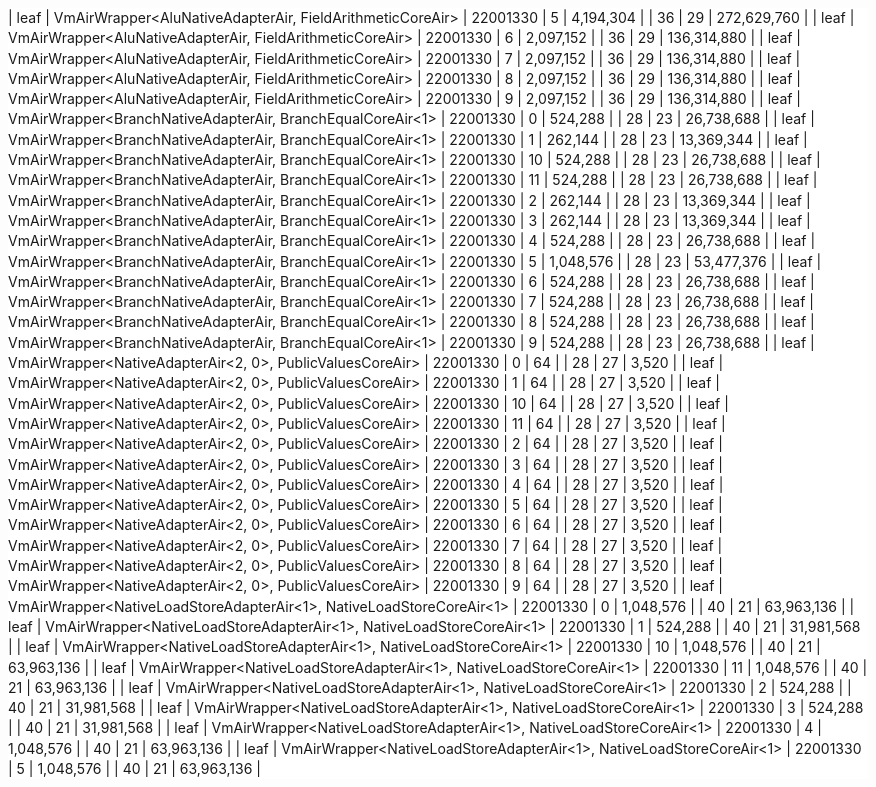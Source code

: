 | leaf | VmAirWrapper<AluNativeAdapterAir, FieldArithmeticCoreAir> | 22001330 | 5 | 4,194,304 |  | 36 | 29 | 272,629,760 | 
| leaf | VmAirWrapper<AluNativeAdapterAir, FieldArithmeticCoreAir> | 22001330 | 6 | 2,097,152 |  | 36 | 29 | 136,314,880 | 
| leaf | VmAirWrapper<AluNativeAdapterAir, FieldArithmeticCoreAir> | 22001330 | 7 | 2,097,152 |  | 36 | 29 | 136,314,880 | 
| leaf | VmAirWrapper<AluNativeAdapterAir, FieldArithmeticCoreAir> | 22001330 | 8 | 2,097,152 |  | 36 | 29 | 136,314,880 | 
| leaf | VmAirWrapper<AluNativeAdapterAir, FieldArithmeticCoreAir> | 22001330 | 9 | 2,097,152 |  | 36 | 29 | 136,314,880 | 
| leaf | VmAirWrapper<BranchNativeAdapterAir, BranchEqualCoreAir<1> | 22001330 | 0 | 524,288 |  | 28 | 23 | 26,738,688 | 
| leaf | VmAirWrapper<BranchNativeAdapterAir, BranchEqualCoreAir<1> | 22001330 | 1 | 262,144 |  | 28 | 23 | 13,369,344 | 
| leaf | VmAirWrapper<BranchNativeAdapterAir, BranchEqualCoreAir<1> | 22001330 | 10 | 524,288 |  | 28 | 23 | 26,738,688 | 
| leaf | VmAirWrapper<BranchNativeAdapterAir, BranchEqualCoreAir<1> | 22001330 | 11 | 524,288 |  | 28 | 23 | 26,738,688 | 
| leaf | VmAirWrapper<BranchNativeAdapterAir, BranchEqualCoreAir<1> | 22001330 | 2 | 262,144 |  | 28 | 23 | 13,369,344 | 
| leaf | VmAirWrapper<BranchNativeAdapterAir, BranchEqualCoreAir<1> | 22001330 | 3 | 262,144 |  | 28 | 23 | 13,369,344 | 
| leaf | VmAirWrapper<BranchNativeAdapterAir, BranchEqualCoreAir<1> | 22001330 | 4 | 524,288 |  | 28 | 23 | 26,738,688 | 
| leaf | VmAirWrapper<BranchNativeAdapterAir, BranchEqualCoreAir<1> | 22001330 | 5 | 1,048,576 |  | 28 | 23 | 53,477,376 | 
| leaf | VmAirWrapper<BranchNativeAdapterAir, BranchEqualCoreAir<1> | 22001330 | 6 | 524,288 |  | 28 | 23 | 26,738,688 | 
| leaf | VmAirWrapper<BranchNativeAdapterAir, BranchEqualCoreAir<1> | 22001330 | 7 | 524,288 |  | 28 | 23 | 26,738,688 | 
| leaf | VmAirWrapper<BranchNativeAdapterAir, BranchEqualCoreAir<1> | 22001330 | 8 | 524,288 |  | 28 | 23 | 26,738,688 | 
| leaf | VmAirWrapper<BranchNativeAdapterAir, BranchEqualCoreAir<1> | 22001330 | 9 | 524,288 |  | 28 | 23 | 26,738,688 | 
| leaf | VmAirWrapper<NativeAdapterAir<2, 0>, PublicValuesCoreAir> | 22001330 | 0 | 64 |  | 28 | 27 | 3,520 | 
| leaf | VmAirWrapper<NativeAdapterAir<2, 0>, PublicValuesCoreAir> | 22001330 | 1 | 64 |  | 28 | 27 | 3,520 | 
| leaf | VmAirWrapper<NativeAdapterAir<2, 0>, PublicValuesCoreAir> | 22001330 | 10 | 64 |  | 28 | 27 | 3,520 | 
| leaf | VmAirWrapper<NativeAdapterAir<2, 0>, PublicValuesCoreAir> | 22001330 | 11 | 64 |  | 28 | 27 | 3,520 | 
| leaf | VmAirWrapper<NativeAdapterAir<2, 0>, PublicValuesCoreAir> | 22001330 | 2 | 64 |  | 28 | 27 | 3,520 | 
| leaf | VmAirWrapper<NativeAdapterAir<2, 0>, PublicValuesCoreAir> | 22001330 | 3 | 64 |  | 28 | 27 | 3,520 | 
| leaf | VmAirWrapper<NativeAdapterAir<2, 0>, PublicValuesCoreAir> | 22001330 | 4 | 64 |  | 28 | 27 | 3,520 | 
| leaf | VmAirWrapper<NativeAdapterAir<2, 0>, PublicValuesCoreAir> | 22001330 | 5 | 64 |  | 28 | 27 | 3,520 | 
| leaf | VmAirWrapper<NativeAdapterAir<2, 0>, PublicValuesCoreAir> | 22001330 | 6 | 64 |  | 28 | 27 | 3,520 | 
| leaf | VmAirWrapper<NativeAdapterAir<2, 0>, PublicValuesCoreAir> | 22001330 | 7 | 64 |  | 28 | 27 | 3,520 | 
| leaf | VmAirWrapper<NativeAdapterAir<2, 0>, PublicValuesCoreAir> | 22001330 | 8 | 64 |  | 28 | 27 | 3,520 | 
| leaf | VmAirWrapper<NativeAdapterAir<2, 0>, PublicValuesCoreAir> | 22001330 | 9 | 64 |  | 28 | 27 | 3,520 | 
| leaf | VmAirWrapper<NativeLoadStoreAdapterAir<1>, NativeLoadStoreCoreAir<1> | 22001330 | 0 | 1,048,576 |  | 40 | 21 | 63,963,136 | 
| leaf | VmAirWrapper<NativeLoadStoreAdapterAir<1>, NativeLoadStoreCoreAir<1> | 22001330 | 1 | 524,288 |  | 40 | 21 | 31,981,568 | 
| leaf | VmAirWrapper<NativeLoadStoreAdapterAir<1>, NativeLoadStoreCoreAir<1> | 22001330 | 10 | 1,048,576 |  | 40 | 21 | 63,963,136 | 
| leaf | VmAirWrapper<NativeLoadStoreAdapterAir<1>, NativeLoadStoreCoreAir<1> | 22001330 | 11 | 1,048,576 |  | 40 | 21 | 63,963,136 | 
| leaf | VmAirWrapper<NativeLoadStoreAdapterAir<1>, NativeLoadStoreCoreAir<1> | 22001330 | 2 | 524,288 |  | 40 | 21 | 31,981,568 | 
| leaf | VmAirWrapper<NativeLoadStoreAdapterAir<1>, NativeLoadStoreCoreAir<1> | 22001330 | 3 | 524,288 |  | 40 | 21 | 31,981,568 | 
| leaf | VmAirWrapper<NativeLoadStoreAdapterAir<1>, NativeLoadStoreCoreAir<1> | 22001330 | 4 | 1,048,576 |  | 40 | 21 | 63,963,136 | 
| leaf | VmAirWrapper<NativeLoadStoreAdapterAir<1>, NativeLoadStoreCoreAir<1> | 22001330 | 5 | 1,048,576 |  | 40 | 21 | 63,963,136 | 
